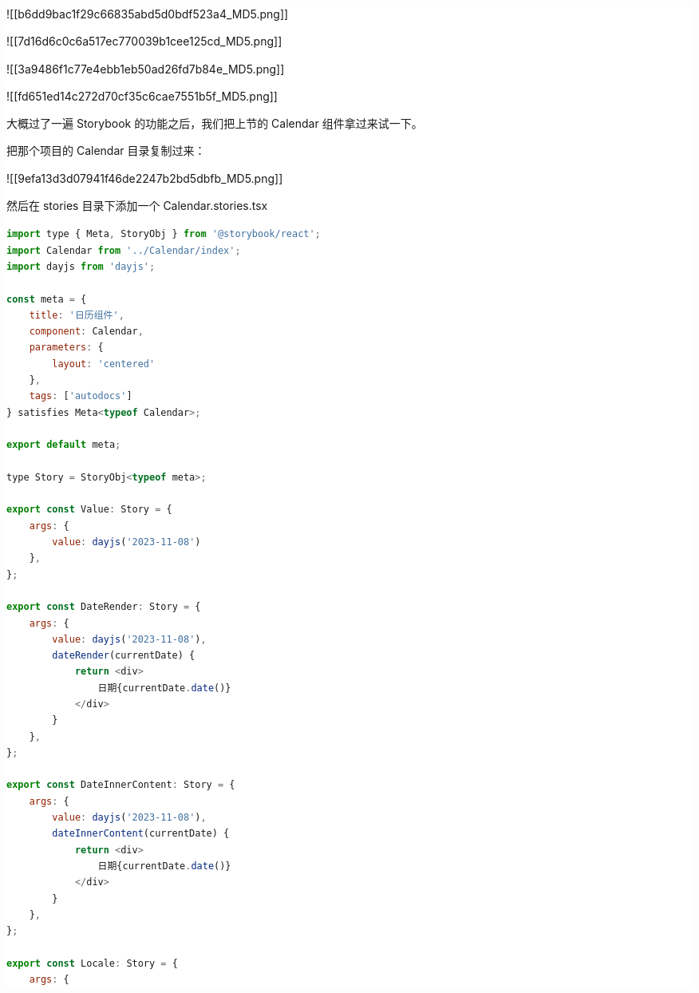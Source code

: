 ![[b6dd9bac1f29c66835abd5d0bdf523a4_MD5.png]]

![[7d16d6c0c6a517ec770039b1cee125cd_MD5.png]]

![[3a9486f1c77e4ebb1eb50ad26fd7b84e_MD5.png]]

![[fd651ed14c272d70cf35c6cae7551b5f_MD5.png]]

大概过了一遍 Storybook 的功能之后，我们把上节的 Calendar 组件拿过来试一下。

把那个项目的 Calendar 目录复制过来：

![[9efa13d3d07941f46de2247b2bd5dbfb_MD5.png]]

然后在 stories 目录下添加一个 Calendar.stories.tsx

```javascript
import type { Meta, StoryObj } from '@storybook/react';
import Calendar from '../Calendar/index';
import dayjs from 'dayjs';

const meta = {
    title: '日历组件',
    component: Calendar,
    parameters: {
        layout: 'centered'
    },
    tags: ['autodocs']
} satisfies Meta<typeof Calendar>;

export default meta;

type Story = StoryObj<typeof meta>;

export const Value: Story = {
    args: {
        value: dayjs('2023-11-08')
    },
};

export const DateRender: Story = {
    args: {
        value: dayjs('2023-11-08'),
        dateRender(currentDate) {
            return <div>
                日期{currentDate.date()}
            </div>
        }
    },
};

export const DateInnerContent: Story = {
    args: {
        value: dayjs('2023-11-08'),
        dateInnerContent(currentDate) {
            return <div>
                日期{currentDate.date()}
            </div>
        }
    },
};

export const Locale: Story = {
    args: {
```